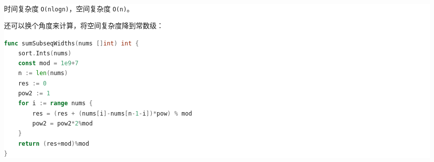 时间复杂度 `O(nlogn)`，空间复杂度 `O(n)`。

还可以换个角度来计算，将空间复杂度降到常数级：

```go
func sumSubseqWidths(nums []int) int {
    sort.Ints(nums)
    const mod = 1e9+7
    n := len(nums)
    res := 0
    pow2 := 1
    for i := range nums {
        res = (res + (nums[i]-nums[n-1-i])*pow) % mod
        pow2 = pow2*2%mod
    }
    return (res+mod)%mod
}
```
